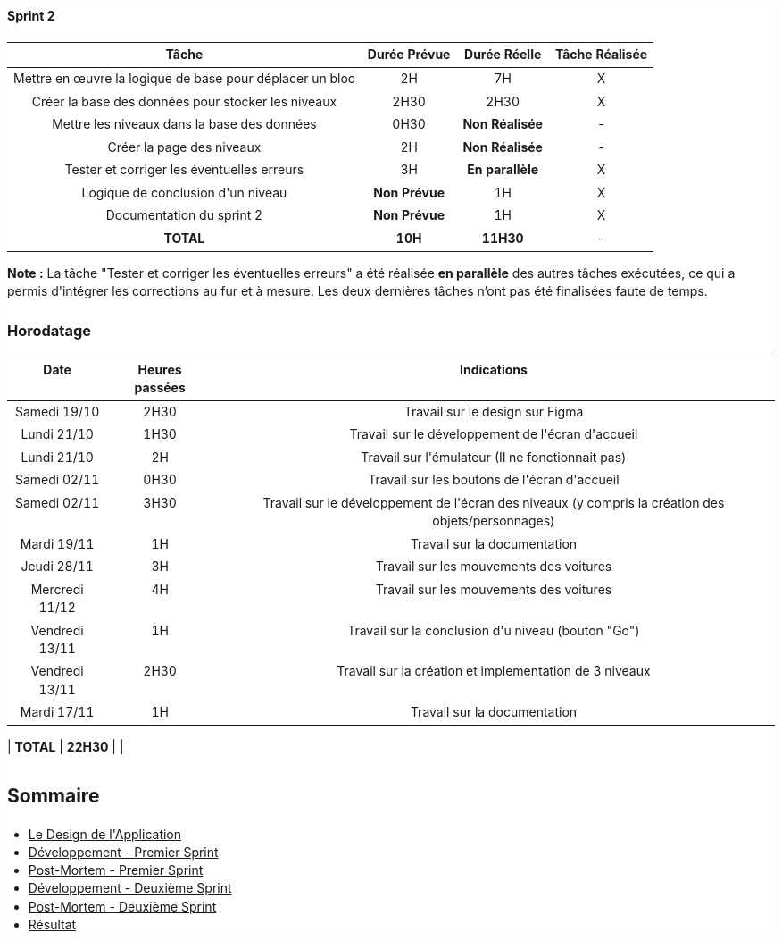 #### **Sprint 2**

| **Tâche**                                   | **Durée Prévue** | **Durée Réelle** | **Tâche Réalisée** |
| :------------------------------------------: | :--------------: | :-------------: | :----------------: |
| Mettre en œuvre la logique de base pour déplacer un bloc | 2H               | 7H               | X                 |
| Créer la base des données pour stocker les niveaux      | 2H30             | 2H30             | X                 |
| Mettre les niveaux dans la base des données             | 0H30             | **Non Réalisée** | -                 |
| Créer la page des niveaux                               | 2H               | **Non Réalisée** | -                 |
| Tester et corriger les éventuelles erreurs              | 3H               | **En parallèle** | X                 |
| Logique de conclusion d'un niveau                       | **Non Prévue**   | 1H               | X                 |
| Documentation du sprint 2                               | **Non Prévue**   | 1H               | X |
| **TOTAL**                                               | **10H**          | **11H30**        | -                 |

**Note :** La tâche "Tester et corriger les éventuelles erreurs" a été réalisée **en parallèle** des autres tâches exécutées, ce qui a permis d'intégrer les corrections au fur et à mesure. Les deux dernières tâches n’ont pas été finalisées faute de temps.

### Horodatage

| Date | Heures passées | Indications |
| :--: | :------------: | :---------: |
| Samedi 19/10 | 2H30 | Travail sur le design sur Figma |
| Lundi 21/10 | 1H30 | Travail sur le développement de l'écran d'accueil |
| Lundi 21/10 | 2H |  Travail sur l'émulateur (Il ne fonctionnait pas) |
| Samedi 02/11 | 0H30 |  Travail sur les boutons de l'écran d'accueil |
| Samedi 02/11 | 3H30 |  Travail sur le développement de l'écran des niveaux (y compris la création des objets/personnages)|
| Mardi 19/11 | 1H | Travail sur la documentation |
| Jeudi 28/11 | 3H |  Travail sur les mouvements des voitures |
| Mercredi 11/12 | 4H | Travail sur les mouvements des voitures |
| Vendredi 13/11 | 1H | Travail sur la conclusion d'u niveau (bouton "Go") |
| Vendredi 13/11 | 2H30 | Travail sur la création et implementation de 3 niveaux |
| Mardi 17/11 | 1H | Travail sur la documentation |

| **TOTAL** | **22H30** |  |

## Sommaire

- [Le Design de l'Application](#le-design-de-l-application)
- [Développement - Premier Sprint](#développement-premier-sprint)
- [Post-Mortem - Premier Sprint](#post-mortem-premier-sprint)
- [Développement - Deuxième Sprint](#développement-deuxième-sprint)
- [Post-Mortem - Deuxième Sprint](#post-mortem-deuxième-sprint)
- [Résultat](#resultat)
